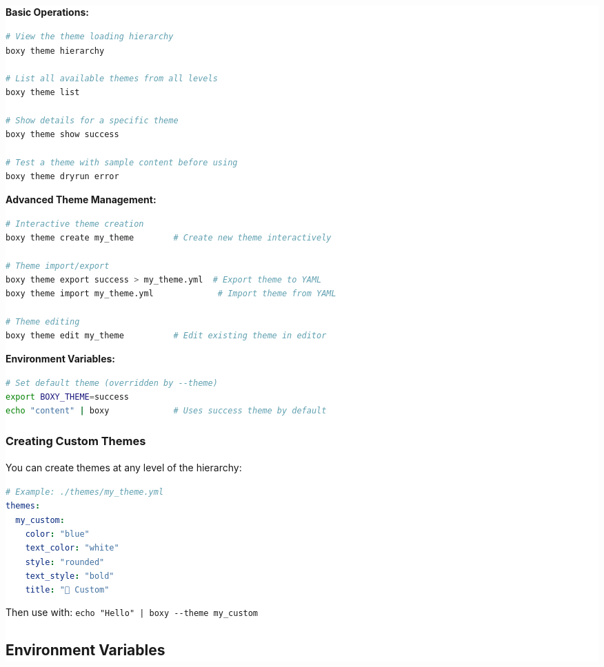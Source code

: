 **Basic Operations:**
```bash
# View the theme loading hierarchy
boxy theme hierarchy

# List all available themes from all levels
boxy theme list

# Show details for a specific theme
boxy theme show success

# Test a theme with sample content before using
boxy theme dryrun error
```

**Advanced Theme Management:**
```bash
# Interactive theme creation
boxy theme create my_theme        # Create new theme interactively

# Theme import/export
boxy theme export success > my_theme.yml  # Export theme to YAML
boxy theme import my_theme.yml             # Import theme from YAML

# Theme editing
boxy theme edit my_theme          # Edit existing theme in editor
```

**Environment Variables:**
```bash
# Set default theme (overridden by --theme)
export BOXY_THEME=success
echo "content" | boxy             # Uses success theme by default
```

### Creating Custom Themes

You can create themes at any level of the hierarchy:

```yaml
# Example: ./themes/my_theme.yml
themes:
  my_custom:
    color: "blue"
    text_color: "white"
    style: "rounded"
    text_style: "bold"
    title: "🎯 Custom"
```

Then use with: `echo "Hello" | boxy --theme my_custom`

## Environment Variables
